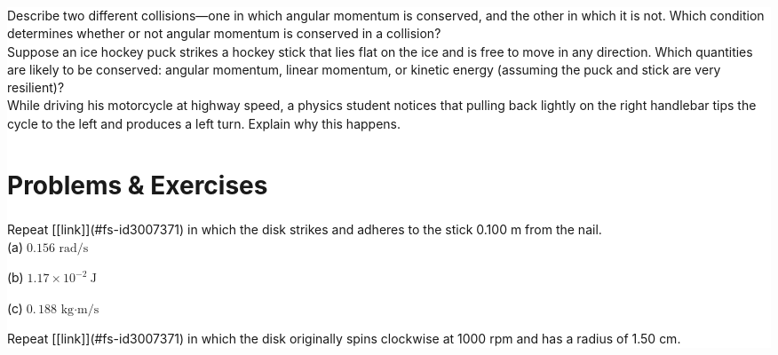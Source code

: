 <div data-type="exercise" class="exercise" data-element-type="conceptual-questions">
<div data-type="problem" class="problem" markdown="1">
Describe two different collisions—one in which angular momentum is conserved, and the other in which it is not. Which condition determines whether or not angular momentum is conserved in a collision?

</div>
</div>

<div data-type="exercise" class="exercise" data-element-type="conceptual-questions">
<div data-type="problem" class="problem" markdown="1">
Suppose an ice hockey puck strikes a hockey stick that lies flat on the ice and is free to move in any direction. Which quantities are likely to be conserved: angular momentum, linear momentum, or kinetic energy (assuming the puck and stick are very resilient)?

</div>
</div>

<div data-type="exercise" class="exercise" data-element-type="conceptual-questions">
<div data-type="problem" class="problem" markdown="1">
While driving his motorcycle at highway speed, a physics student notices that pulling back lightly on the right handlebar tips the cycle to the left and produces a left turn. Explain why this happens.

</div>
</div>

# Problems &amp; Exercises

<div data-type="exercise" class="exercise" data-element-type="problems-exercises">
<div data-type="problem" class="problem" markdown="1">
Repeat [[link]](#fs-id3007371) in which the disk strikes and adheres to the stick 0.100 m from the nail.

</div>
<div data-type="solution" class="solution" markdown="1">
(a) <math xmlns="http://www.w3.org/1998/Math/MathML"><semantics><mrow><mn>0.156 rad/s</mn></mrow></semantics></math>

(b) <math xmlns="http://www.w3.org/1998/Math/MathML"><semantics><mrow><mrow><mrow><mn>1</mn><mtext>.</mtext><mrow><mtext>17</mtext><mo stretchy="false">×</mo><msup><mtext>10</mtext><mrow><mrow><mo stretchy="false">−</mo><mn>2</mn></mrow></mrow></msup></mrow><mspace width="0.25em" /><mtext> J</mtext></mrow></mrow><mrow /></mrow><annotation encoding="StarMath 5.0"> size 12{1 "." "17" times "10" rSup { size 8{ - 2} } " J"} {}</annotation></semantics></math>

(c) <math xmlns="http://www.w3.org/1998/Math/MathML"><semantics><mrow><mrow><mrow><mn>0</mn><mtext>.</mtext><mrow><mtext>188 kg</mtext><mo stretchy="false">⋅</mo><mtext>m/s</mtext></mrow></mrow></mrow><mrow /></mrow><annotation encoding="StarMath 5.0"> size 12{0 "." "188 kg" cdot "m/s"} {}</annotation></semantics></math>

</div>
</div>

<div data-type="exercise" class="exercise" data-element-type="problems-exercises">
<div data-type="problem" class="problem" markdown="1">
Repeat [[link]](#fs-id3007371) in which the disk originally spins clockwise at 1000 rpm and has a radius of 1.50 cm.
